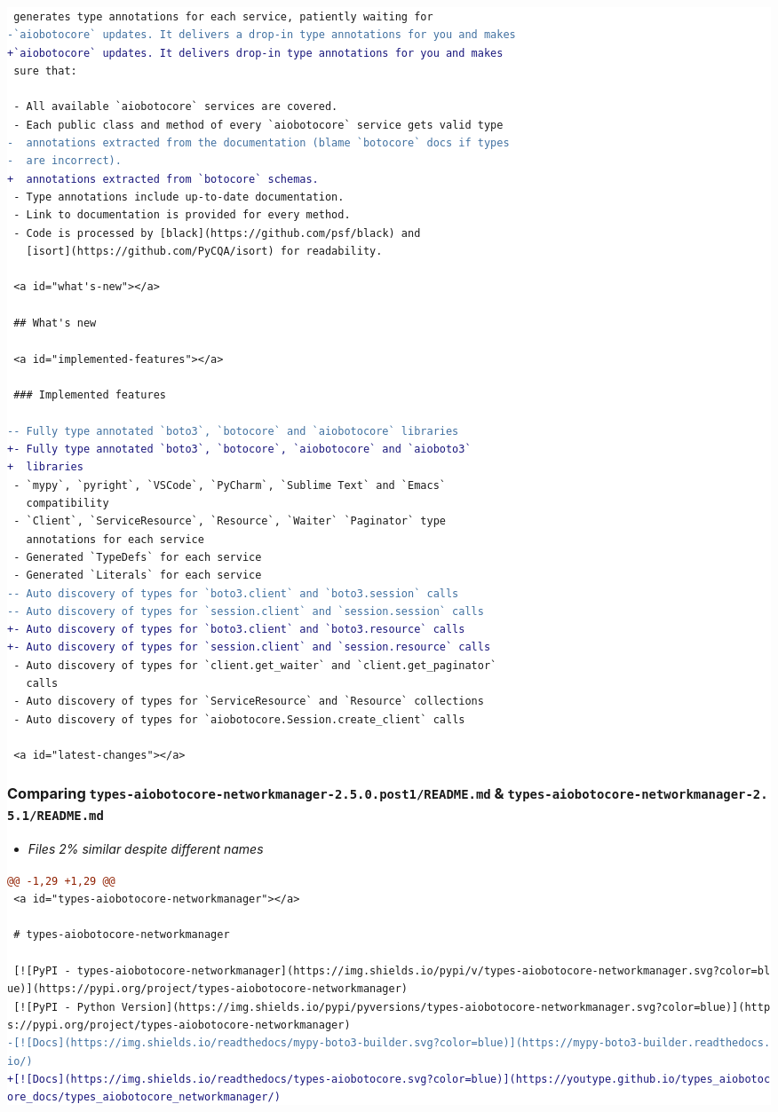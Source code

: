 ```diff
 generates type annotations for each service, patiently waiting for
-`aiobotocore` updates. It delivers a drop-in type annotations for you and makes
+`aiobotocore` updates. It delivers drop-in type annotations for you and makes
 sure that:
 
 - All available `aiobotocore` services are covered.
 - Each public class and method of every `aiobotocore` service gets valid type
-  annotations extracted from the documentation (blame `botocore` docs if types
-  are incorrect).
+  annotations extracted from `botocore` schemas.
 - Type annotations include up-to-date documentation.
 - Link to documentation is provided for every method.
 - Code is processed by [black](https://github.com/psf/black) and
   [isort](https://github.com/PyCQA/isort) for readability.
 
 <a id="what's-new"></a>
 
 ## What's new
 
 <a id="implemented-features"></a>
 
 ### Implemented features
 
-- Fully type annotated `boto3`, `botocore` and `aiobotocore` libraries
+- Fully type annotated `boto3`, `botocore`, `aiobotocore` and `aioboto3`
+  libraries
 - `mypy`, `pyright`, `VSCode`, `PyCharm`, `Sublime Text` and `Emacs`
   compatibility
 - `Client`, `ServiceResource`, `Resource`, `Waiter` `Paginator` type
   annotations for each service
 - Generated `TypeDefs` for each service
 - Generated `Literals` for each service
-- Auto discovery of types for `boto3.client` and `boto3.session` calls
-- Auto discovery of types for `session.client` and `session.session` calls
+- Auto discovery of types for `boto3.client` and `boto3.resource` calls
+- Auto discovery of types for `session.client` and `session.resource` calls
 - Auto discovery of types for `client.get_waiter` and `client.get_paginator`
   calls
 - Auto discovery of types for `ServiceResource` and `Resource` collections
 - Auto discovery of types for `aiobotocore.Session.create_client` calls
 
 <a id="latest-changes"></a>
```

### Comparing `types-aiobotocore-networkmanager-2.5.0.post1/README.md` & `types-aiobotocore-networkmanager-2.5.1/README.md`

 * *Files 2% similar despite different names*

```diff
@@ -1,29 +1,29 @@
 <a id="types-aiobotocore-networkmanager"></a>
 
 # types-aiobotocore-networkmanager
 
 [![PyPI - types-aiobotocore-networkmanager](https://img.shields.io/pypi/v/types-aiobotocore-networkmanager.svg?color=blue)](https://pypi.org/project/types-aiobotocore-networkmanager)
 [![PyPI - Python Version](https://img.shields.io/pypi/pyversions/types-aiobotocore-networkmanager.svg?color=blue)](https://pypi.org/project/types-aiobotocore-networkmanager)
-[![Docs](https://img.shields.io/readthedocs/mypy-boto3-builder.svg?color=blue)](https://mypy-boto3-builder.readthedocs.io/)
+[![Docs](https://img.shields.io/readthedocs/types-aiobotocore.svg?color=blue)](https://youtype.github.io/types_aiobotocore_docs/types_aiobotocore_networkmanager/)
```